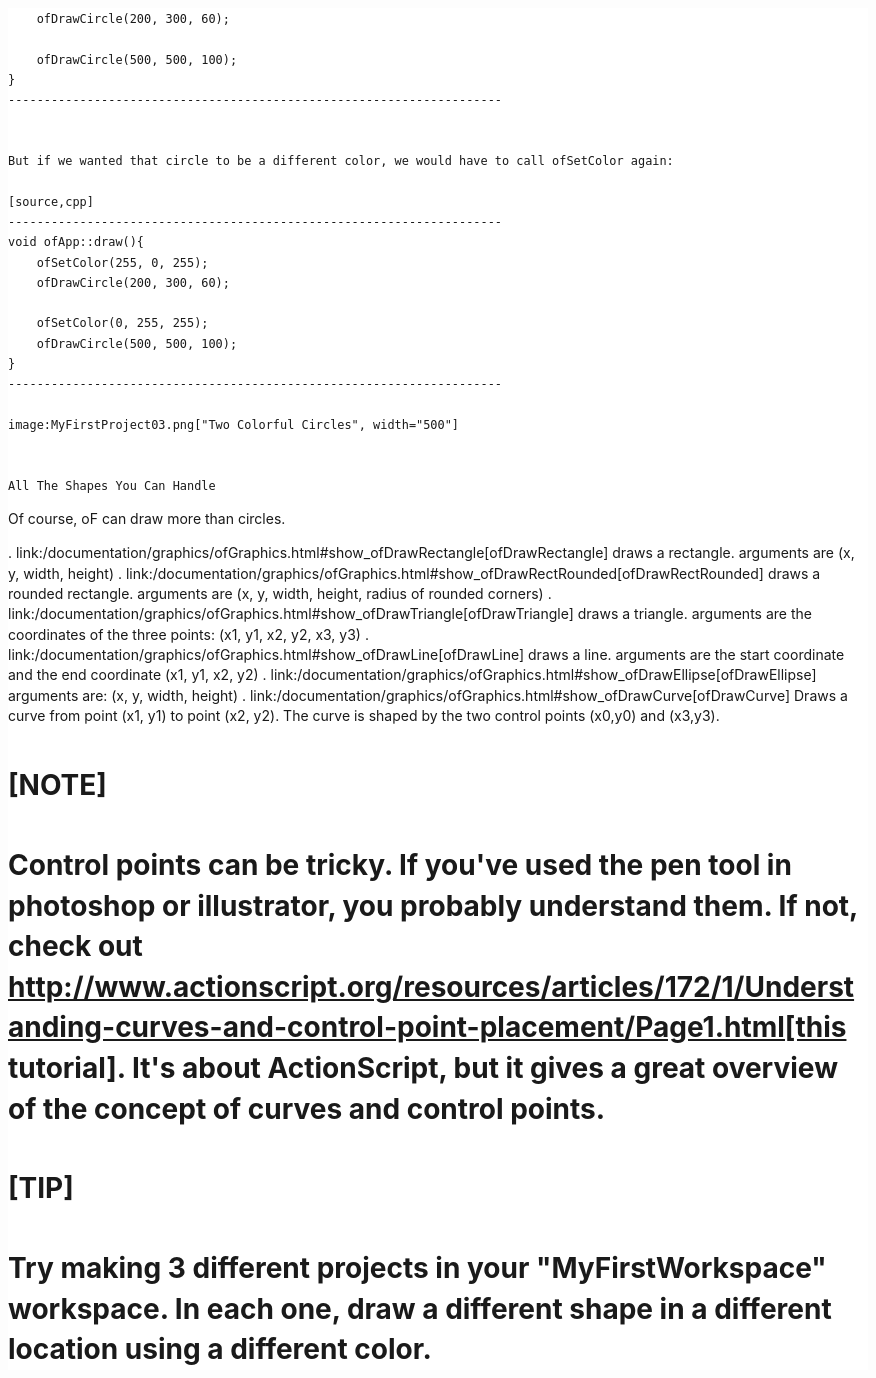 ~~~~~~~~~~~~~~~~~
    ofDrawCircle(200, 300, 60);

    ofDrawCircle(500, 500, 100);
}
---------------------------------------------------------------------


But if we wanted that circle to be a different color, we would have to call ofSetColor again:

[source,cpp]
---------------------------------------------------------------------
void ofApp::draw(){
    ofSetColor(255, 0, 255);
    ofDrawCircle(200, 300, 60);

    ofSetColor(0, 255, 255);
    ofDrawCircle(500, 500, 100);
}
---------------------------------------------------------------------

image:MyFirstProject03.png["Two Colorful Circles", width="500"]


All The Shapes You Can Handle
~~~~~~~~~~~~~~~~~~~~~~~~~~~~~

Of course, oF can draw more than circles.

. link:/documentation/graphics/ofGraphics.html#show_ofDrawRectangle[ofDrawRectangle] draws a rectangle. arguments are (x, y, width, height)
. link:/documentation/graphics/ofGraphics.html#show_ofDrawRectRounded[ofDrawRectRounded] draws a rounded rectangle. arguments are (x, y, width, height, radius of rounded corners)
. link:/documentation/graphics/ofGraphics.html#show_ofDrawTriangle[ofDrawTriangle] draws a triangle. arguments are the coordinates of the three points: (x1, y1, x2, y2, x3, y3)
. link:/documentation/graphics/ofGraphics.html#show_ofDrawLine[ofDrawLine] draws a line. arguments are the start coordinate and the end coordinate (x1, y1, x2, y2)
. link:/documentation/graphics/ofGraphics.html#show_ofDrawEllipse[ofDrawEllipse] arguments are: (x, y, width, height)
. link:/documentation/graphics/ofGraphics.html#show_ofDrawCurve[ofDrawCurve] Draws a curve from point (x1, y1) to point (x2, y2). The curve is shaped by the two control points (x0,y0) and (x3,y3).

[NOTE]
=====================================================================
Control points can be tricky. If you've used the pen tool in photoshop or illustrator, you probably understand them. If not, check out http://www.actionscript.org/resources/articles/172/1/Understanding-curves-and-control-point-placement/Page1.html[this tutorial]. It's about ActionScript, but it gives a great overview of the concept of curves and control points.
=====================================================================

[TIP]
=====================================================================
Try making 3 different projects in your "MyFirstWorkspace" workspace. In each one, draw a different shape in a different location using a different color.
=====================================================================
